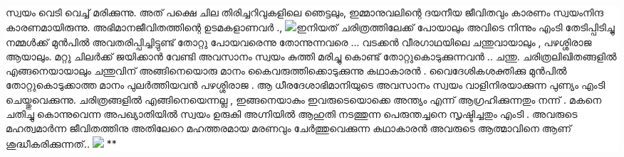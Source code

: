 സ്വയം വെടി വെച്ച് മരിക്കുന്നു. അത് പക്ഷെ ചില തിരിച്ചറിവുകളിലെ ഞെട്ടലും, ഇമ്മാനുവലിന്റെ ദയനീയ ജീവിതവും കാരണം സ്വയംനിന്ദ കാരണമായിരുന്നു. അഭിമാനജീവിതത്തിന്റെ ഉടമകളാണവർ ., ![](https://cdn.boolokam.com/articles/2022/04/gegegg.jpg)ഇനിയത് ചരിത്രത്തിലേക്ക് പോയാലും അവിടെ നിന്നും എംടി തേടിപ്പിടിച്ചു നമ്മൾക്ക് മുൻപിൽ അവതരിപ്പിച്ചിട്ടുണ്ട് തോറ്റു പോയവരെന്നു തോന്നുന്നവരെ ... വടക്കൻ വീരഗാഥയിലെ ചന്തുവായാലും , പഴശ്ശിരാജ ആയാലും. മറ്റു ചിലർക്ക് ജയിക്കാൻ വേണ്ടി അവസാനം സ്വയം കുത്തി മരിച്ചു കൊണ്ട് തോറ്റുകൊടുക്കുന്നവൻ .. ചന്തു. ചരിത്രലിഖിതങ്ങളിൽ എങ്ങനെയായാലും ചന്തുവിന് അങ്ങിനെയൊരു മാനം കൈവരുത്തിക്കൊടുക്കുന്നു കഥാകാരൻ . വൈദേശികശക്തിക്കു മുൻപിൽ തോറ്റുകൊടുക്കാത്ത മാനം പുലർത്തിയവൻ പഴശ്ശിരാജ . ആ ധീരദേശാഭിമാനിയുടെ അവസാനം സ്വയം വാളിനിരയാക്കുന്ന പുണ്യം എംടി ചെയ്തുവെക്കുന്നു. ചരിത്രങ്ങളിൽ എങ്ങിനെയെന്നല്ല , ഇങ്ങനെയാകും ഇവരുടെയൊക്കെ അന്ത്യം എന്ന് ആഗ്രഹിക്കുന്നതും നന്ന് . മകനെ ചതിച്ചു കൊന്നുവെന്ന അപഖ്യാതിയിൽ സ്വയം ഉരുകി അഗ്നിയിൽ ആഹുതി നടത്തുന്ന പെരുന്തച്ചനെ സൃഷ്ടിച്ചതും എംടി . അവരുടെ മഹത്വമാർന്ന ജീവിതത്തിനു അതിലേറെ മഹത്തരമായ മരണവും ചേർത്തുവെക്കുന്ന കഥാകാരൻ അവരുടെ ആത്മാവിനെ ആണ് ശുദ്ധീകരിക്കുന്നത്.. ![](https://cdn.boolokam.com/articles/2022/04/grgrr-1.jpg) **

